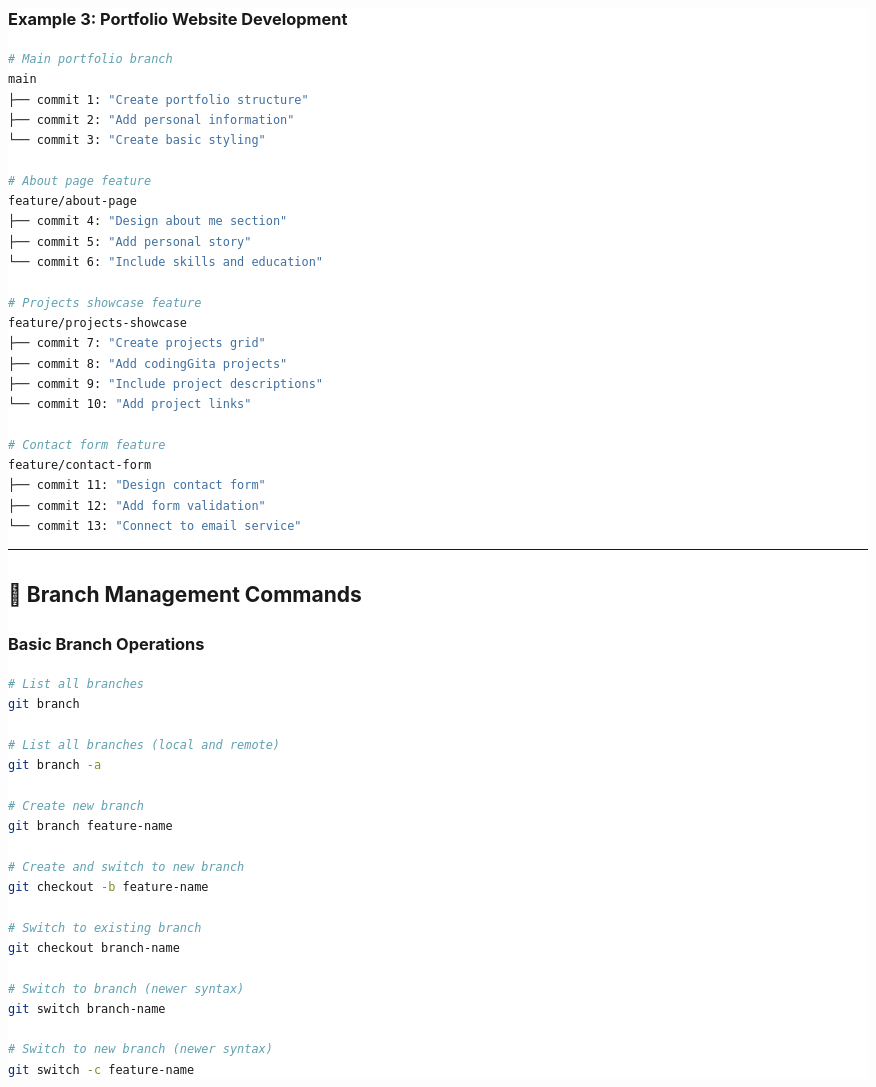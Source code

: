 ### Example 3: Portfolio Website Development
```bash
# Main portfolio branch
main
├── commit 1: "Create portfolio structure"
├── commit 2: "Add personal information"
└── commit 3: "Create basic styling"

# About page feature
feature/about-page
├── commit 4: "Design about me section"
├── commit 5: "Add personal story"
└── commit 6: "Include skills and education"

# Projects showcase feature
feature/projects-showcase
├── commit 7: "Create projects grid"
├── commit 8: "Add codingGita projects"
├── commit 9: "Include project descriptions"
└── commit 10: "Add project links"

# Contact form feature
feature/contact-form
├── commit 11: "Design contact form"
├── commit 12: "Add form validation"
└── commit 13: "Connect to email service"
```

---

## 🔧 Branch Management Commands

### Basic Branch Operations
```bash
# List all branches
git branch

# List all branches (local and remote)
git branch -a

# Create new branch
git branch feature-name

# Create and switch to new branch
git checkout -b feature-name

# Switch to existing branch
git checkout branch-name

# Switch to branch (newer syntax)
git switch branch-name

# Switch to new branch (newer syntax)
git switch -c feature-name
```
